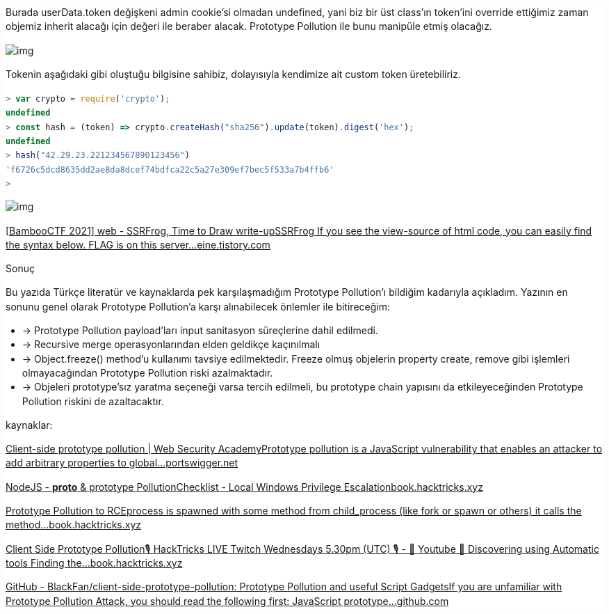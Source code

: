 Burada userData.token değişkeni admin cookie’si olmadan undefined, yani biz bir üst class’ın token’ini override ettiğimiz zaman objemiz inherit alacağı için değeri ile beraber alacak. Prototype Pollution ile bunu manipüle etmiş olacağız.

![img](https://miro.medium.com/max/700/1*4tpHAamdu0rwtdQbCUElPg.png)

Tokenin aşağıdaki gibi oluştuğu bilgisine sahibiz, dolayısıyla kendimize ait custom token üretebiliriz.

```javascript
> var crypto = require('crypto');
undefined
> const hash = (token) => crypto.createHash("sha256").update(token).digest('hex');
undefined
> hash("42.29.23.221234567890123456")
'f6726c5dcd8635dd2ae8da8dcef74bdfca22c5a27e309ef7bec5f533a7b4ffb6'
>
```

![img](https://miro.medium.com/max/700/1*1w36p7Wzc_U4tGPqhni0Gw.png)

[[BambooCTF 2021\] web - SSRFrog, Time to Draw write-upSSRFrog If you see the view-source of html code, you can easily find the syntax below. FLAG is on this server…eine.tistory.com](https://eine.tistory.com/entry/BambooCTF-2021-web-SSRFrog-Time-to-Draw-write-up)

Sonuç

Bu yazıda Türkçe literatür ve kaynaklarda pek karşılaşmadığım Prototype Pollution’ı bildiğim kadarıyla açıkladım. Yazının en sonunu genel olarak Prototype Pollution’a karşı alınabilecek önlemler ile bitireceğim:

- -> Prototype Pollution payload’ları input sanitasyon süreçlerine dahil edilmedi.
- -> Recursive merge operasyonlarından elden geldikçe kaçınılmalı
- -> Object.freeze() method’u kullanımı tavsiye edilmektedir. Freeze olmuş objelerin property create, remove gibi işlemleri olmayacağından Prototype Pollution riski azalmaktadır.
- -> Objeleri prototype’sız yaratma seçeneği varsa tercih edilmeli, bu prototype chain yapısını da etkileyeceğinden Prototype Pollution riskini de azaltacaktır.

kaynaklar:

[Client-side prototype pollution | Web Security AcademyPrototype pollution is a JavaScript vulnerability that enables an attacker to add arbitrary properties to global…portswigger.net](https://portswigger.net/web-security/prototype-pollution)

[NodeJS - __proto__ & prototype PollutionChecklist - Local Windows Privilege Escalationbook.hacktricks.xyz](https://book.hacktricks.xyz/pentesting-web/deserialization/nodejs-proto-prototype-pollution)

[Prototype Pollution to RCEprocess is spawned with some method from child_process (like fork or spawn or others) it calls the method…book.hacktricks.xyz](https://book.hacktricks.xyz/pentesting-web/deserialization/nodejs-proto-prototype-pollution/prototype-pollution-to-rce)

[Client Side Prototype Pollution🎙️ HackTricks LIVE Twitch Wednesdays 5.30pm (UTC) 🎙️ - 🎥 Youtube 🎥 Discovering using Automatic tools Finding the…book.hacktricks.xyz](https://book.hacktricks.xyz/pentesting-web/deserialization/nodejs-proto-prototype-pollution/client-side-prototype-pollution)

[GitHub - BlackFan/client-side-prototype-pollution: Prototype Pollution and useful Script GadgetsIf you are unfamiliar with Prototype Pollution Attack, you should read the following first: JavaScript prototype…github.com](https://github.com/BlackFan/client-side-prototype-pollution)

